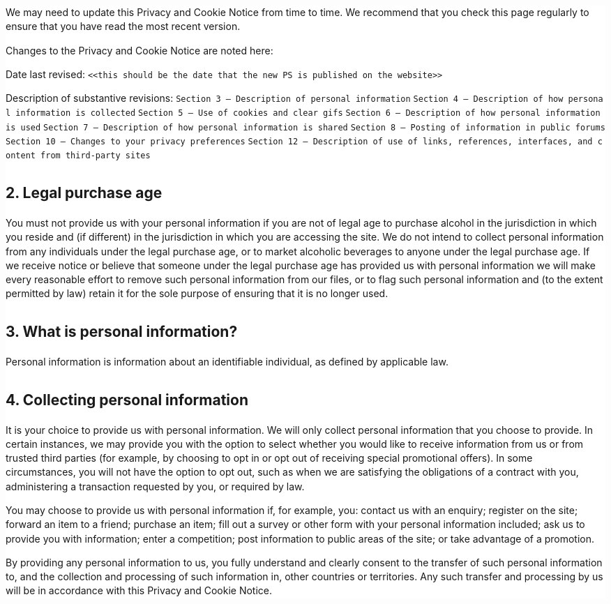 We may need to update this Privacy and Cookie Notice from time to time. We recommend that you check this page regularly to ensure that you have read the most recent version.

Changes to the Privacy and Cookie Notice are noted here:

Date last revised: `<<this should be the date that the new PS is published on the website>>`

Description of substantive revisions: 
`Section 3 – Description of personal information`
`Section 4 – Description of how personal information is collected`
`Section 5 – Use of cookies and clear gifs`
`Section 6 – Description of how personal information is used`
`Section 7 – Description of how personal information is shared`
`Section 8 – Posting of information in public forums`
`Section 10 – Changes to your privacy preferences`
`Section 12 – Description of use of links, references, interfaces, and content from third-party sites`


## 2. Legal purchase age

You must not provide us with your personal information if you are not of legal age to purchase alcohol in the jurisdiction in which you reside and (if different) in the jurisdiction in which you are accessing the site. We do not intend to collect personal information from any individuals under the legal purchase age, or to market alcoholic beverages to anyone under the legal purchase age. If we receive notice or believe that someone under the legal purchase age has provided us with personal information we will make every reasonable effort to remove such personal information from our files, or to flag such personal information and (to the extent permitted by law) retain it for the sole purpose of ensuring that it is no longer used.


## 3. What is personal information?

Personal information is information about an identifiable individual, as defined by applicable law.


## 4. Collecting personal information

It is your choice to provide us with personal information.  We will only collect personal information that you choose to provide. In certain instances, we may provide you with the option to select whether you would like to receive information from us or from trusted third parties (for example, by choosing to opt in or opt out of receiving special promotional offers). In some circumstances, you will not have the option to opt out, such as when we are satisfying the obligations of a contract with you, administering a transaction requested by you, or required by law. 

You may choose to provide us with personal information if, for example, you: contact us with an enquiry; register on the site; forward an item to a friend; purchase an item; fill out a survey or other form with your personal information included; ask us to provide you with information; enter a competition; post information to public areas of the site; or take advantage of a promotion.  

By providing any personal information to us, you fully understand and clearly consent to the transfer of such personal information to, and the collection and processing of such information in, other countries or territories. Any such transfer and processing by us will be in accordance with this Privacy and Cookie Notice. 
